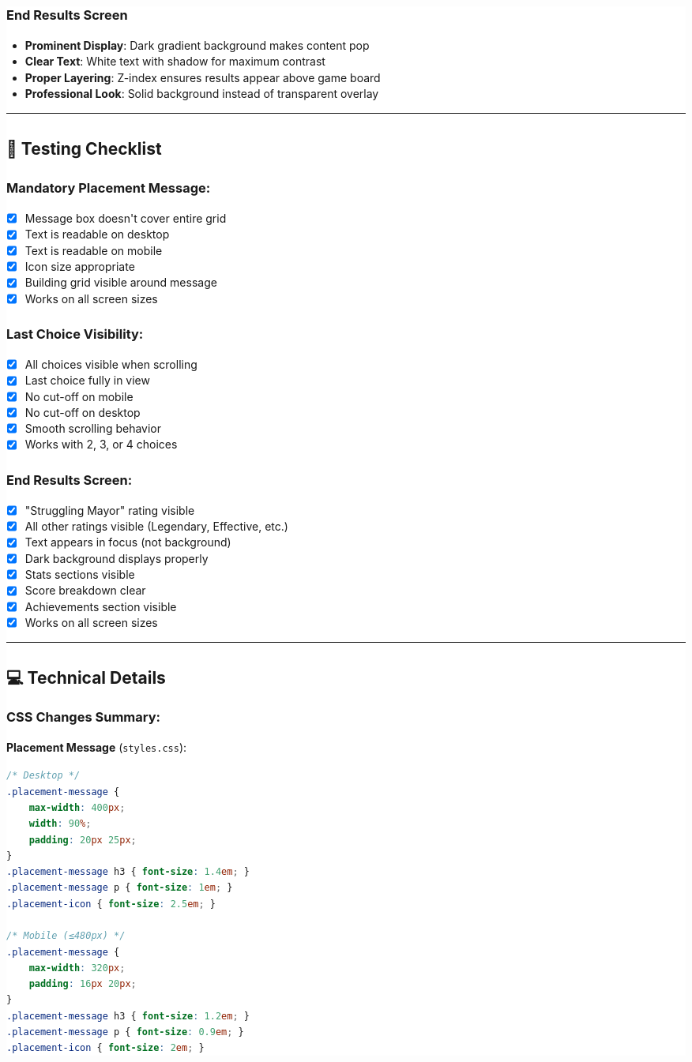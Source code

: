 ### **End Results Screen**
- **Prominent Display**: Dark gradient background makes content pop
- **Clear Text**: White text with shadow for maximum contrast
- **Proper Layering**: Z-index ensures results appear above game board
- **Professional Look**: Solid background instead of transparent overlay

---

## 🧪 **Testing Checklist**

### Mandatory Placement Message:
- [x] Message box doesn't cover entire grid
- [x] Text is readable on desktop
- [x] Text is readable on mobile
- [x] Icon size appropriate
- [x] Building grid visible around message
- [x] Works on all screen sizes

### Last Choice Visibility:
- [x] All choices visible when scrolling
- [x] Last choice fully in view
- [x] No cut-off on mobile
- [x] No cut-off on desktop
- [x] Smooth scrolling behavior
- [x] Works with 2, 3, or 4 choices

### End Results Screen:
- [x] "Struggling Mayor" rating visible
- [x] All other ratings visible (Legendary, Effective, etc.)
- [x] Text appears in focus (not background)
- [x] Dark background displays properly
- [x] Stats sections visible
- [x] Score breakdown clear
- [x] Achievements section visible
- [x] Works on all screen sizes

---

## 💻 **Technical Details**

### CSS Changes Summary:

**Placement Message** (`styles.css`):
```css
/* Desktop */
.placement-message {
    max-width: 400px;
    width: 90%;
    padding: 20px 25px;
}
.placement-message h3 { font-size: 1.4em; }
.placement-message p { font-size: 1em; }
.placement-icon { font-size: 2.5em; }

/* Mobile (≤480px) */
.placement-message {
    max-width: 320px;
    padding: 16px 20px;
}
.placement-message h3 { font-size: 1.2em; }
.placement-message p { font-size: 0.9em; }
.placement-icon { font-size: 2em; }
```